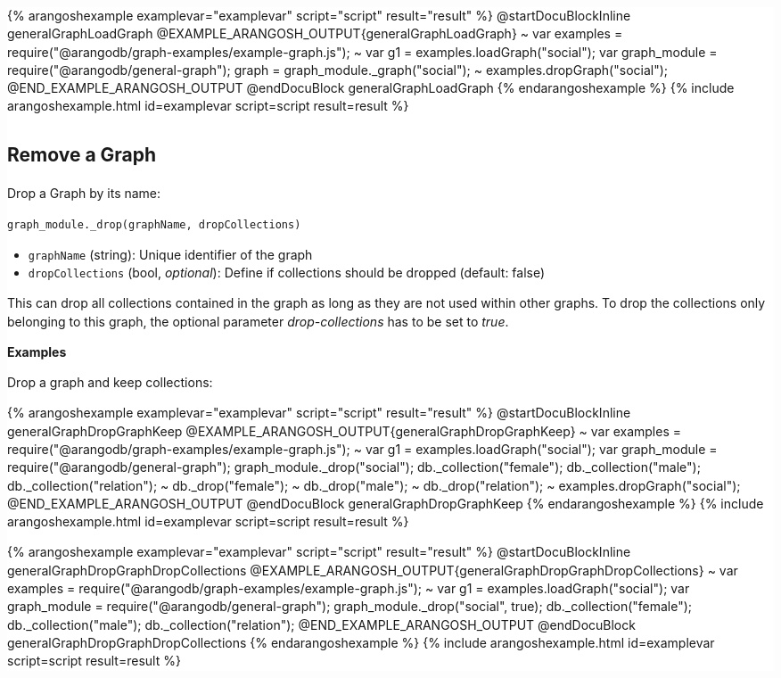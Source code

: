 {% arangoshexample examplevar="examplevar" script="script" result="result" %}
    @startDocuBlockInline generalGraphLoadGraph
    @EXAMPLE_ARANGOSH_OUTPUT{generalGraphLoadGraph}
    ~ var examples = require("@arangodb/graph-examples/example-graph.js");
    ~ var g1 = examples.loadGraph("social");
      var graph_module = require("@arangodb/general-graph");
      graph = graph_module._graph("social");
    ~ examples.dropGraph("social");
    @END_EXAMPLE_ARANGOSH_OUTPUT
    @endDocuBlock generalGraphLoadGraph
{% endarangoshexample %}
{% include arangoshexample.html id=examplevar script=script result=result %}

Remove a Graph
--------------

Drop a Graph by its name:

`graph_module._drop(graphName, dropCollections)`

- `graphName` (string):
  Unique identifier of the graph
- `dropCollections` (bool, _optional_):
  Define if collections should be dropped (default: false)

This can drop all collections contained in the graph as long as they are not
used within other graphs. To drop the collections only belonging to this graph,
the optional parameter *drop-collections* has to be set to *true*.

**Examples**

Drop a graph and keep collections:

{% arangoshexample examplevar="examplevar" script="script" result="result" %}
    @startDocuBlockInline generalGraphDropGraphKeep
    @EXAMPLE_ARANGOSH_OUTPUT{generalGraphDropGraphKeep}
    ~ var examples = require("@arangodb/graph-examples/example-graph.js");
    ~ var g1 = examples.loadGraph("social");
      var graph_module = require("@arangodb/general-graph");
      graph_module._drop("social");
      db._collection("female");
      db._collection("male");
      db._collection("relation");
    ~ db._drop("female");
    ~ db._drop("male");
    ~ db._drop("relation");
    ~ examples.dropGraph("social");
    @END_EXAMPLE_ARANGOSH_OUTPUT
    @endDocuBlock generalGraphDropGraphKeep
{% endarangoshexample %}
{% include arangoshexample.html id=examplevar script=script result=result %}

{% arangoshexample examplevar="examplevar" script="script" result="result" %}
    @startDocuBlockInline generalGraphDropGraphDropCollections
    @EXAMPLE_ARANGOSH_OUTPUT{generalGraphDropGraphDropCollections}
    ~ var examples = require("@arangodb/graph-examples/example-graph.js");
    ~ var g1 = examples.loadGraph("social");
      var graph_module = require("@arangodb/general-graph");
      graph_module._drop("social", true);
      db._collection("female");
      db._collection("male");
      db._collection("relation");
    @END_EXAMPLE_ARANGOSH_OUTPUT
    @endDocuBlock generalGraphDropGraphDropCollections
{% endarangoshexample %}
{% include arangoshexample.html id=examplevar script=script result=result %}
